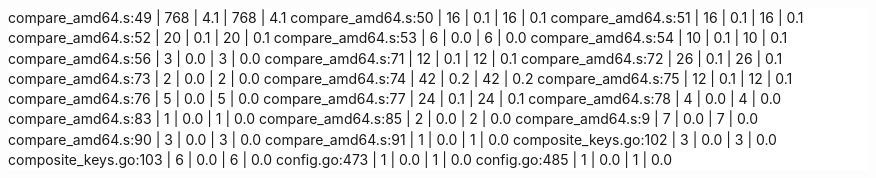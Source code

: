 compare_amd64.s:49                               |    768 |   4.1 | 768 |   4.1
compare_amd64.s:50                               |     16 |   0.1 |  16 |   0.1
compare_amd64.s:51                               |     16 |   0.1 |  16 |   0.1
compare_amd64.s:52                               |     20 |   0.1 |  20 |   0.1
compare_amd64.s:53                               |      6 |   0.0 |   6 |   0.0
compare_amd64.s:54                               |     10 |   0.1 |  10 |   0.1
compare_amd64.s:56                               |      3 |   0.0 |   3 |   0.0
compare_amd64.s:71                               |     12 |   0.1 |  12 |   0.1
compare_amd64.s:72                               |     26 |   0.1 |  26 |   0.1
compare_amd64.s:73                               |      2 |   0.0 |   2 |   0.0
compare_amd64.s:74                               |     42 |   0.2 |  42 |   0.2
compare_amd64.s:75                               |     12 |   0.1 |  12 |   0.1
compare_amd64.s:76                               |      5 |   0.0 |   5 |   0.0
compare_amd64.s:77                               |     24 |   0.1 |  24 |   0.1
compare_amd64.s:78                               |      4 |   0.0 |   4 |   0.0
compare_amd64.s:83                               |      1 |   0.0 |   1 |   0.0
compare_amd64.s:85                               |      2 |   0.0 |   2 |   0.0
compare_amd64.s:9                                |      7 |   0.0 |   7 |   0.0
compare_amd64.s:90                               |      3 |   0.0 |   3 |   0.0
compare_amd64.s:91                               |      1 |   0.0 |   1 |   0.0
composite_keys.go:102                            |      3 |   0.0 |   3 |   0.0
composite_keys.go:103                            |      6 |   0.0 |   6 |   0.0
config.go:473                                    |      1 |   0.0 |   1 |   0.0
config.go:485                                    |      1 |   0.0 |   1 |   0.0
